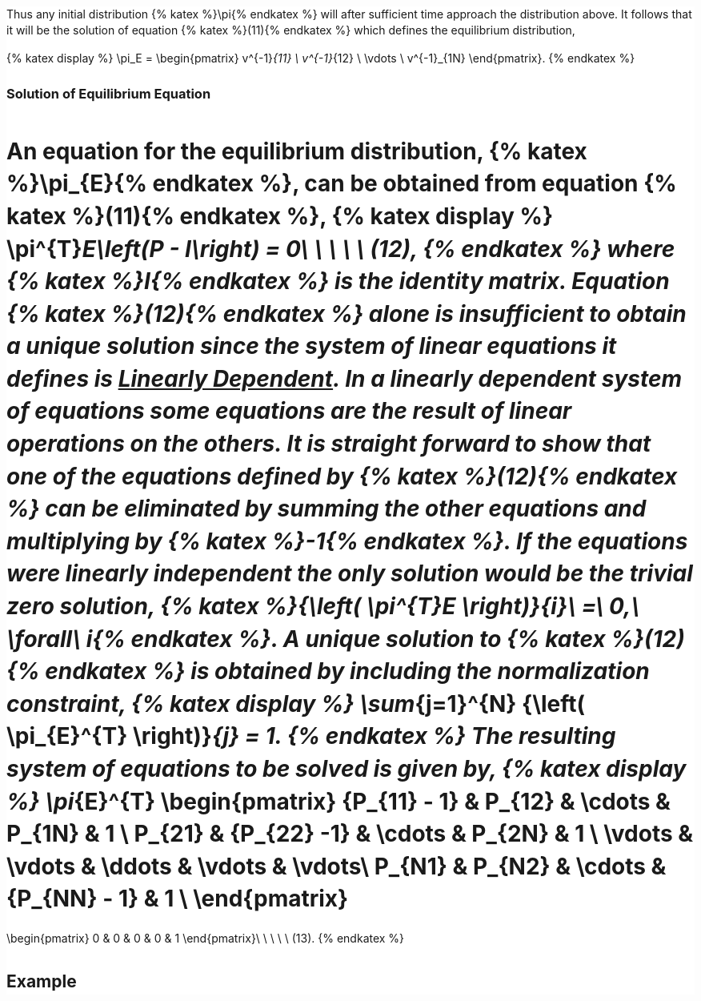 Thus any initial distribution {% katex %}\pi{% endkatex %} will after
sufficient time approach the distribution above. It follows that it will be the solution
of equation {% katex %}(11){% endkatex %} which defines the equilibrium distribution,

{% katex display %}
\pi_E =
\begin{pmatrix}
v^{-1}_{11} \\
v^{-1}_{12} \\
\vdots \\
v^{-1}_{1N}
\end{pmatrix}.
{% endkatex %}

### Solution of Equilibrium Equation

An equation for the equilibrium distribution, {% katex %}\pi_{E}{% endkatex %}, can
be obtained from equation {% katex %}(11){% endkatex %},
{% katex display %}
\pi^{T}_E\left(P - I\right) = 0\ \ \ \ \ (12),
{% endkatex %}
where {% katex %}I{% endkatex %} is the identity matrix. Equation {% katex %}(12){% endkatex %} alone
is insufficient to obtain a unique solution since the system of linear equations it defines is
[Linearly Dependent](https://en.wikipedia.org/wiki/Linear_independence). In a linearly dependent
system of equations some equations are the result of linear operations on the others.
It is straight forward to show that one of the equations defined by {% katex %}(12){% endkatex %} can
be eliminated by summing the other equations and multiplying by {% katex %}-1{% endkatex %}.
If the equations were
linearly independent the only solution would be the trivial zero solution,
{% katex %}{\left( \pi^{T}_E \right)}_{i}\ =\ 0,\ \forall\ i{% endkatex %}. A unique solution to
{% katex %}(12){% endkatex %} is obtained by including the normalization constraint,
{% katex display %}
\sum_{j=1}^{N} {\left( \pi_{E}^{T} \right)}_{j} = 1.
{% endkatex %}
The resulting system of equations to be solved is given by,
{% katex display %}
\pi_{E}^{T}
\begin{pmatrix}
{P_{11} - 1} & P_{12} & \cdots & P_{1N} & 1 \\
P_{21} & {P_{22} -1} & \cdots & P_{2N} & 1 \\
\vdots & \vdots & \ddots & \vdots & \vdots\\
P_{N1} & P_{N2} & \cdots & {P_{NN} - 1} & 1 \\
\end{pmatrix}
=
\begin{pmatrix}
0 & 0 & 0 & 0 & 1
\end{pmatrix}\ \ \ \ \ (13).
{% endkatex %}

## Example
